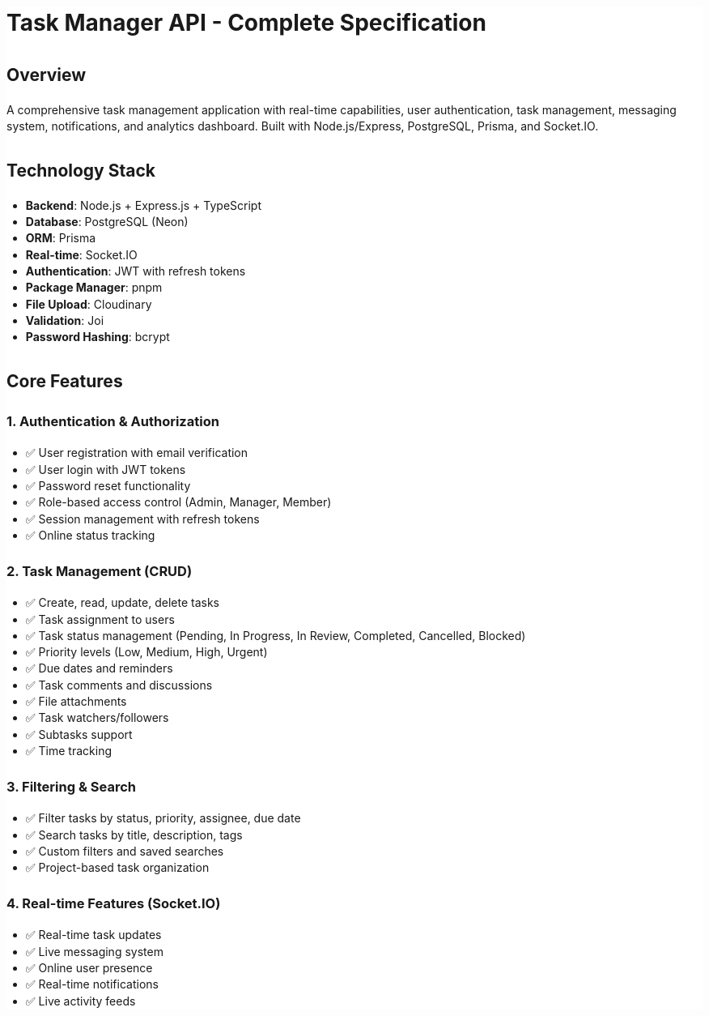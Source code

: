 # Task Manager API - Complete Specification

## Overview
A comprehensive task management application with real-time capabilities, user authentication, task management, messaging system, notifications, and analytics dashboard. Built with Node.js/Express, PostgreSQL, Prisma, and Socket.IO.

## Technology Stack
- **Backend**: Node.js + Express.js + TypeScript
- **Database**: PostgreSQL (Neon)
- **ORM**: Prisma
- **Real-time**: Socket.IO
- **Authentication**: JWT with refresh tokens
- **Package Manager**: pnpm
- **File Upload**: Cloudinary
- **Validation**: Joi
- **Password Hashing**: bcrypt

## Core Features

### 1. Authentication & Authorization
- ✅ User registration with email verification
- ✅ User login with JWT tokens
- ✅ Password reset functionality
- ✅ Role-based access control (Admin, Manager, Member)
- ✅ Session management with refresh tokens
- ✅ Online status tracking

### 2. Task Management (CRUD)
- ✅ Create, read, update, delete tasks
- ✅ Task assignment to users
- ✅ Task status management (Pending, In Progress, In Review, Completed, Cancelled, Blocked)
- ✅ Priority levels (Low, Medium, High, Urgent)
- ✅ Due dates and reminders
- ✅ Task comments and discussions
- ✅ File attachments
- ✅ Task watchers/followers
- ✅ Subtasks support
- ✅ Time tracking

### 3. Filtering & Search
- ✅ Filter tasks by status, priority, assignee, due date
- ✅ Search tasks by title, description, tags
- ✅ Custom filters and saved searches
- ✅ Project-based task organization

### 4. Real-time Features (Socket.IO)
- ✅ Real-time task updates
- ✅ Live messaging system
- ✅ Online user presence
- ✅ Real-time notifications
- ✅ Live activity feeds
